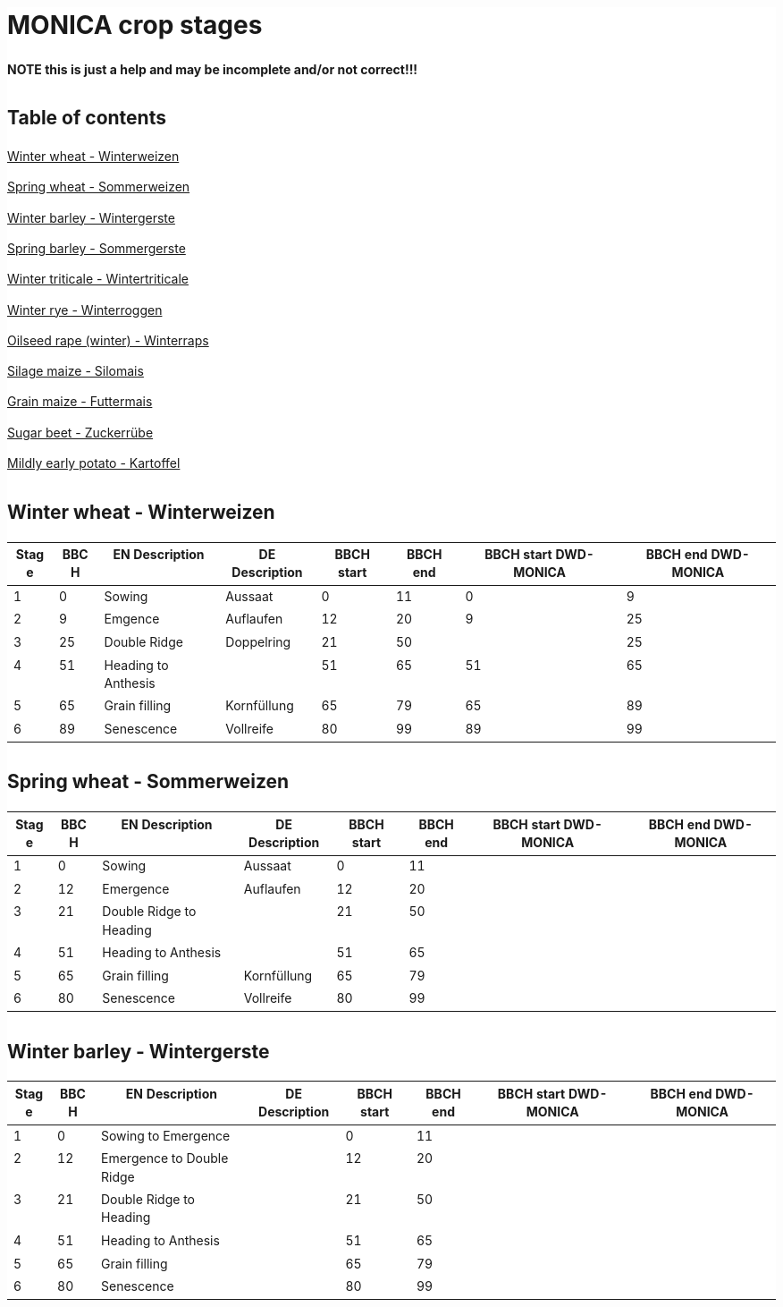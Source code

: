 # MONICA crop stages

**NOTE this is just a help and may be incomplete and/or not correct!!!**

## Table of contents
[Winter wheat - Winterweizen](#winter-wheat---winterweizen)

[Spring wheat - Sommerweizen](#spring-wheat---sommerweizen)

[Winter barley - Wintergerste](#winter-barley---wintergerste)

[Spring barley - Sommergerste](#spring-barley---sommergerste)

[Winter triticale - Wintertriticale](#winter-triticale---wintertriticale)

[Winter rye - Winterroggen](#winter-rye---winterroggen)

[Oilseed rape (winter) - Winterraps](#oilseed-rape-winter---winterraps)

[Silage maize - Silomais](#silage-maize---silomais)

[Grain maize - Futtermais](#grain-maize---futtermais)

[Sugar beet - Zuckerrübe](#sugar-beet---zuckerrübe)

[Mildly early potato - Kartoffel](#mildly-early-potato---kartoffel)

## Winter wheat - Winterweizen
Stage | BBCH | EN Description | DE Description | BBCH start | BBCH end | BBCH start DWD-MONICA | BBCH end DWD-MONICA
----- | ---- | -------------- | -------------- | ---------- | ------ | --------------------- | -------------------
1 | 0 | Sowing | Aussaat | 0 | 11 | 0 | 9 
2 | 9 | Emgence | Auflaufen | 12 | 20 | 9 | 25 
3 | 25 | Double Ridge | Doppelring | 21 | 50 | | 25 | 31 
4 | 51 | Heading to Anthesis | | 51 | 65 | 51 | 65 
5 | 65 | Grain filling | Kornfüllung | 65 | 79 | 65 | 89 
6 | 89 | Senescence | Vollreife | 80 | 99 | 89 | 99 

## Spring wheat - Sommerweizen
Stage | BBCH | EN Description | DE Description | BBCH start | BBCH end | BBCH start DWD-MONICA | BBCH end DWD-MONICA
----- | ---- | -------------- | -------------- | ---------- | -------- | --------------------- | -------------------
1 | 0 | Sowing | Aussaat | 0 | 11 | | | simply copied from WW   
2 | 12 | Emergence | Auflaufen | 12 | 20 | | | simply copied from WW   
3 | 21 | Double Ridge to Heading | | 21 | 50 | | | simply copied from WW   
4 | 51 | Heading to Anthesis | | 51 | 65 | | | simply copied from WW   
5 | 65 | Grain filling | Kornfüllung | 65 | 79 | | | simply copied from WW   
6 | 80 | Senescence | Vollreife | 80 | 99 | | | simply copied from WW   

## Winter barley - Wintergerste
Stage | BBCH | EN Description | DE Description | BBCH start | BBCH end | BBCH start DWD-MONICA | BBCH end DWD-MONICA
----- | ---- | -------------- | -------------- | ---------- | -------- | --------------------- | -------------------
1 | 0 | Sowing to Emergence | | 0 | 11 | | 
2 | 12 | Emergence to Double Ridge | | 12 | 20 | | 
3 | 21 | Double Ridge to Heading | | 21 | 50 | | 
4 | 51 | Heading to Anthesis | | 51 | 65 | | 
5 | 65 | Grain filling | | 65 | 79 | | 
6 | 80 | Senescence | | 80 | 99 | | 
